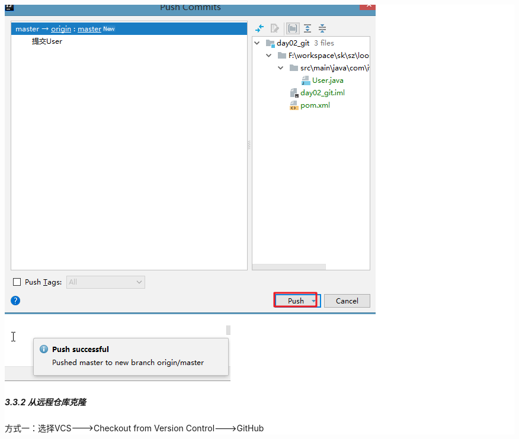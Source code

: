  ![img](img/1552716040802.png)



 ![img](img/1556006636241.png)



##### 3.3.2 从远程仓库克隆

  方式一：选择VCS--->Checkout from Version Control--->GitHub
